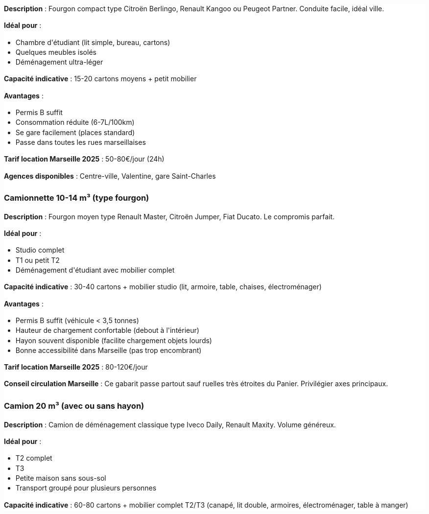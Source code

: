 **Description** : Fourgon compact type Citroën Berlingo, Renault Kangoo ou Peugeot Partner. Conduite facile, idéal ville.

**Idéal pour** :
- Chambre d'étudiant (lit simple, bureau, cartons)
- Quelques meubles isolés
- Déménagement ultra-léger

**Capacité indicative** : 15-20 cartons moyens + petit mobilier

**Avantages** :
- Permis B suffit
- Consommation réduite (6-7L/100km)
- Se gare facilement (places standard)
- Passe dans toutes les rues marseillaises

**Tarif location Marseille 2025** : 50-80€/jour (24h)

**Agences disponibles** : Centre-ville, Valentine, gare Saint-Charles

### Camionnette 10-14 m³ (type fourgon)

**Description** : Fourgon moyen type Renault Master, Citroën Jumper, Fiat Ducato. Le compromis parfait.

**Idéal pour** :
- Studio complet
- T1 ou petit T2
- Déménagement d'étudiant avec mobilier complet

**Capacité indicative** : 30-40 cartons + mobilier studio (lit, armoire, table, chaises, électroménager)

**Avantages** :
- Permis B suffit (véhicule < 3,5 tonnes)
- Hauteur de chargement confortable (debout à l'intérieur)
- Hayon souvent disponible (facilite chargement objets lourds)
- Bonne accessibilité dans Marseille (pas trop encombrant)

**Tarif location Marseille 2025** : 80-120€/jour

**Conseil circulation Marseille** : Ce gabarit passe partout sauf ruelles très étroites du Panier. Privilégier axes principaux.

### Camion 20 m³ (avec ou sans hayon)

**Description** : Camion de déménagement classique type Iveco Daily, Renault Maxity. Volume généreux.

**Idéal pour** :
- T2 complet
- T3
- Petite maison sans sous-sol
- Transport groupé pour plusieurs personnes

**Capacité indicative** : 60-80 cartons + mobilier complet T2/T3 (canapé, lit double, armoires, électroménager, table à manger)
